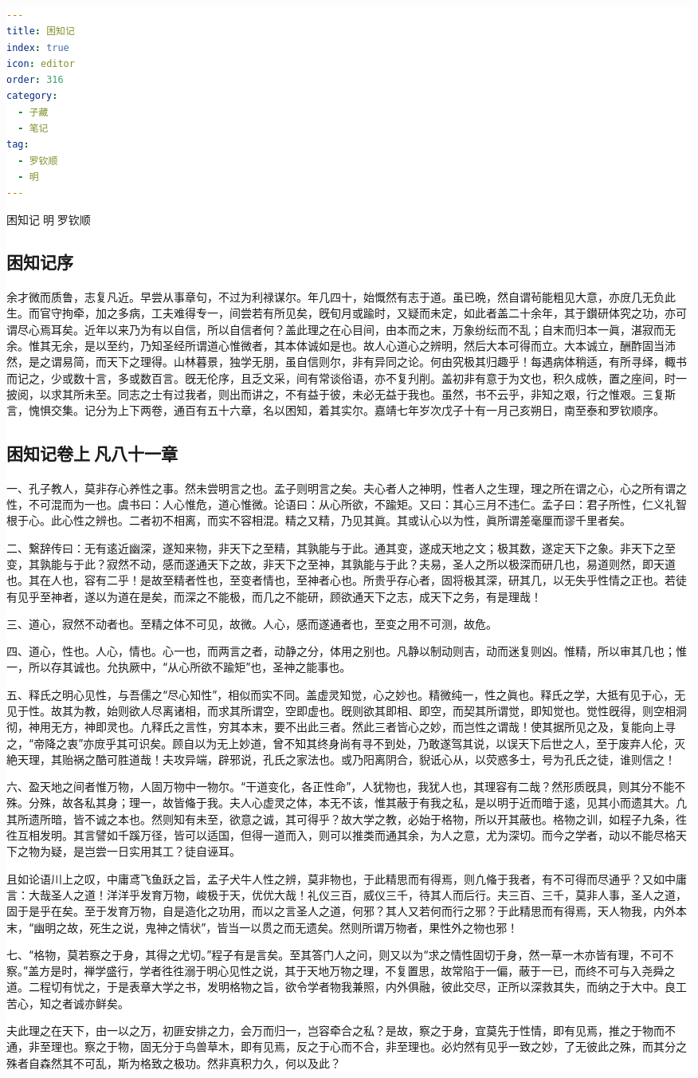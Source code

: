 ```yaml
---
title: 困知记
index: true
icon: editor
order: 316
category:
  - 子藏
  - 笔记
tag:
  - 罗钦顺
  - 明
---
```


困知记 明 罗钦顺  

## 困知记序  

余才微而质鲁，志复凡近。早尝从事章句，不过为利禄谋尔。年几四十，始慨然有志于道。虽已晩，然自谓茍能粗见大意，亦庻几无负此生。而官守拘牵，加之多病，工夫难得专一，间尝若有所见矣，旣旬月或踰时，又疑而未定，如此者盖二十余年，其于鑚研体究之功，亦可谓尽心焉耳矣。近年以来乃为有以自信，所以自信者何？盖此理之在心目间，由本而之末，万象纷纭而不乱；自末而归本一眞，湛寂而无余。惟其无余，是以至约，乃知圣经所谓道心惟微者，其本体诚如是也。故人心道心之辨明，然后大本可得而立。大本诚立，酬酢固当沛然，是之谓易简，而天下之理得。山林暮景，独学无朋，虽自信则尔，非有异同之论。何由究极其归趣乎！每遇病体稍适，有所寻绎，輙书而记之，少或数十言，多或数百言。旣无伦序，且乏文采，间有常谈俗语，亦不复刋削。盖初非有意于为文也，积久成帙，置之座间，时一披阅，以求其所未至。同志之士有过我者，则出而讲之，不有益于彼，未必无益于我也。虽然，书不云乎，非知之艰，行之惟艰。三复斯言，愧惧交集。记分为上下两卷，通百有五十六章，名以困知，着其实尔。嘉靖七年岁次戊子十有一月己亥朔日，南至泰和罗钦顺序。  

## 困知记卷上 凡八十一章  

一、孔子教人，莫非存心养性之事。然未尝明言之也。孟子则明言之矣。夫心者人之神明，性者人之生理，理之所在谓之心，心之所有谓之性，不可混而为一也。虞书曰：人心惟危，道心惟微。论语曰：从心所欲，不踰矩。又曰：其心三月不违仁。孟子曰：君子所性，仁义礼智根于心。此心性之辨也。二者初不相离，而实不容相混。精之又精，乃见其眞。其或认心以为性，眞所谓差毫厘而谬千里者矣。  

二、繋辞传曰：无有逺近幽深，遂知来物，非天下之至精，其孰能与于此。通其变，遂成天地之文；极其数，遂定天下之象。非天下之至变，其孰能与于此？寂然不动，感而遂通天下之故，非天下之至神，其孰能与于此？夫易，圣人之所以极深而研几也，易道则然，即天道也。其在人也，容有二乎！是故至精者性也，至变者情也，至神者心也。所贵乎存心者，固将极其深，研其几，以无失乎性情之正也。若徒有见乎至神者，遂以为道在是矣，而深之不能极，而几之不能研，顾欲通天下之志，成天下之务，有是理哉！  

三、道心，寂然不动者也。至精之体不可见，故微。人心，感而遂通者也，至变之用不可测，故危。  

四、道心，性也。人心，情也。心一也，而两言之者，动静之分，体用之别也。凡静以制动则吉，动而迷复则凶。惟精，所以审其几也；惟一，所以存其诚也。允执厥中，“从心所欲不踰矩”也，圣神之能事也。  

五、释氏之明心见性，与吾儒之“尽心知性”，相似而实不同。盖虚灵知觉，心之妙也。精微纯一，性之眞也。释氏之学，大抵有见于心，无见于性。故其为教，始则欲人尽离诸相，而求其所谓空，空即虚也。旣则欲其即相、即空，而契其所谓觉，即知觉也。觉性旣得，则空相洞彻，神用无方，神即灵也。凢释氏之言性，穷其本末，要不出此三者。然此三者皆心之妙，而岂性之谓哉！使其据所见之及，复能向上寻之，“帝降之衷”亦庻乎其可识矣。顾自以为无上妙道，曾不知其终身尚有寻不到处，乃敢遂驾其说，以误天下后世之人，至于废弃人伦，灭絶天理，其贻祸之酷可胜道哉！夫攻异端，辟邪说，孔氏之家法也。或乃阳离阴合，貎诋心从，以荧惑多士，号为孔氏之徒，谁则信之！  

六、盈天地之间者惟万物，人固万物中一物尔。“干道变化，各正性命”，人犹物也，我犹人也，其理容有二哉？然形质旣具，则其分不能不殊。分殊，故各私其身；理一，故皆偹于我。夫人心虚灵之体，本无不该，惟其蔽于有我之私，是以明于近而暗于逺，见其小而遗其大。凢其所遗所暗，皆不诚之本也。然则知有未至，欲意之诚，其可得乎？故大学之教，必始于格物，所以开其蔽也。格物之训，如程子九条，徃徃互相发明。其言譬如千蹊万径，皆可以适国，但得一道而入，则可以推类而通其余，为人之意，尤为深切。而今之学者，动以不能尽格天下之物为疑，是岂尝一日实用其工？徒自诬耳。  

且如论语川上之叹，中庸鸢飞鱼跃之旨，孟子犬牛人性之辨，莫非物也，于此精思而有得焉，则凢偹于我者，有不可得而尽通乎？又如中庸言：大哉圣人之道！洋洋乎发育万物，峻极于天，优优大哉！礼仪三百，威仪三千，待其人而后行。夫三百、三千，莫非人事，圣人之道，固于是乎在矣。至于发育万物，自是造化之功用，而以之言圣人之道，何邪？其人又若何而行之邪？于此精思而有得焉，天人物我，内外本末，“幽明之故，死生之说，鬼神之情状”，皆当一以贯之而无遗矣。然则所谓万物者，果性外之物也邪！  

七、“格物，莫若察之于身，其得之尤切。”程子有是言矣。至其答门人之问，则又以为“求之情性固切于身，然一草一木亦皆有理，不可不察。”盖方是时，禅学盛行，学者徃徃溺于明心见性之说，其于天地万物之理，不复置思，故常陷于一偏，蔽于一已，而终不可与入尧舜之道。二程切有忧之，于是表章大学之书，发明格物之旨，欲令学者物我兼照，内外俱融，彼此交尽，正所以深救其失，而纳之于大中。良工苦心，知之者诚亦鲜矣。  

夫此理之在天下，由一以之万，初匪安排之力，会万而归一，岂容牵合之私？是故，察之于身，宜莫先于性情，即有见焉，推之于物而不通，非至理也。察之于物，固无分于鸟兽草木，即有见焉，反之于心而不合，非至理也。必灼然有见乎一致之妙，了无彼此之殊，而其分之殊者自森然其不可乱，斯为格致之极功。然非真积力久，何以及此？  
